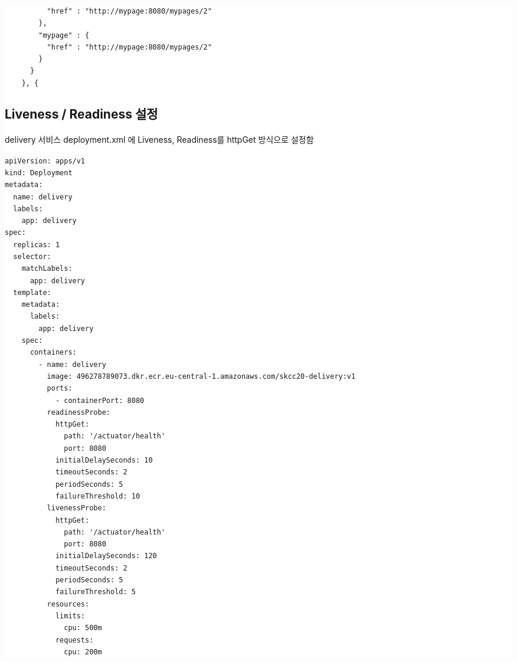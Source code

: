 ```
          "href" : "http://mypage:8080/mypages/2"
        },
        "mypage" : {
          "href" : "http://mypage:8080/mypages/2"
        }
      }
    }, {
```

## Liveness / Readiness 설정
delivery 서비스 deployment.xml 에 Liveness, Readiness를 httpGet 방식으로 설정함
```
apiVersion: apps/v1
kind: Deployment
metadata:
  name: delivery
  labels:
    app: delivery
spec:
  replicas: 1
  selector:
    matchLabels:
      app: delivery
  template:
    metadata:
      labels:
        app: delivery
    spec:
      containers:
        - name: delivery
          image: 496278789073.dkr.ecr.eu-central-1.amazonaws.com/skcc20-delivery:v1
          ports:
            - containerPort: 8080
          readinessProbe:
            httpGet:
              path: '/actuator/health'
              port: 8080
            initialDelaySeconds: 10
            timeoutSeconds: 2
            periodSeconds: 5
            failureThreshold: 10
          livenessProbe:
            httpGet:
              path: '/actuator/health'
              port: 8080
            initialDelaySeconds: 120
            timeoutSeconds: 2
            periodSeconds: 5
            failureThreshold: 5
          resources:
            limits:
              cpu: 500m
            requests:
              cpu: 200m     

```
